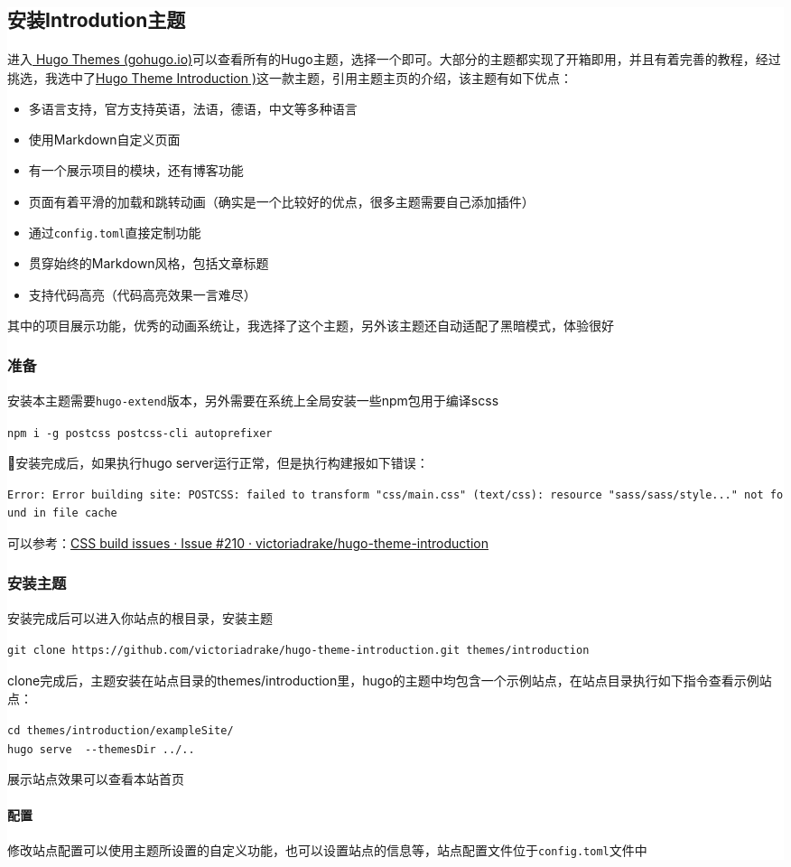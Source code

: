 ## 安装Introdution主题

进入[ Hugo Themes (gohugo.io)](https://themes.gohugo.io/)可以查看所有的Hugo主题，选择一个即可。大部分的主题都实现了开箱即用，并且有着完善的教程，经过挑选，我选中了[Hugo Theme Introduction )](https://themes.gohugo.io/hugo-theme-introduction/)这一款主题，引用主题主页的介绍，该主题有如下优点：

- 多语言支持，官方支持英语，法语，德语，中文等多种语言

- 使用Markdown自定义页面

- 有一个展示项目的模块，还有博客功能

- 页面有着平滑的加载和跳转动画（确实是一个比较好的优点，很多主题需要自己添加插件）

- 通过`config.toml`直接定制功能

- 贯穿始终的Markdown风格，包括文章标题

- 支持代码高亮（代码高亮效果一言难尽）

其中的项目展示功能，优秀的动画系统让，我选择了这个主题，另外该主题还自动适配了黑暗模式，体验很好

### 准备

安装本主题需要`hugo-extend`版本，另外需要在系统上全局安装一些npm包用于编译scss

```shell
npm i -g postcss postcss-cli autoprefixer
```

  📌安装完成后，如果执行hugo server运行正常，但是执行构建报如下错误：

```
Error: Error building site: POSTCSS: failed to transform "css/main.css" (text/css): resource "sass/sass/style..." not found in file cache
```

可以参考：[CSS build issues · Issue #210 · victoriadrake/hugo-theme-introduction ](https://github.com/victoriadrake/hugo-theme-introduction/issues/210#issuecomment-651869483)

### 安装主题

安装完成后可以进入你站点的根目录，安装主题

```shell
git clone https://github.com/victoriadrake/hugo-theme-introduction.git themes/introduction
```

clone完成后，主题安装在站点目录的themes/introduction里，hugo的主题中均包含一个示例站点，在站点目录执行如下指令查看示例站点：

```
cd themes/introduction/exampleSite/
hugo serve  --themesDir ../..
```

展示站点效果可以查看本站首页

#### 配置

修改站点配置可以使用主题所设置的自定义功能，也可以设置站点的信息等，站点配置文件位于`config.toml`文件中
